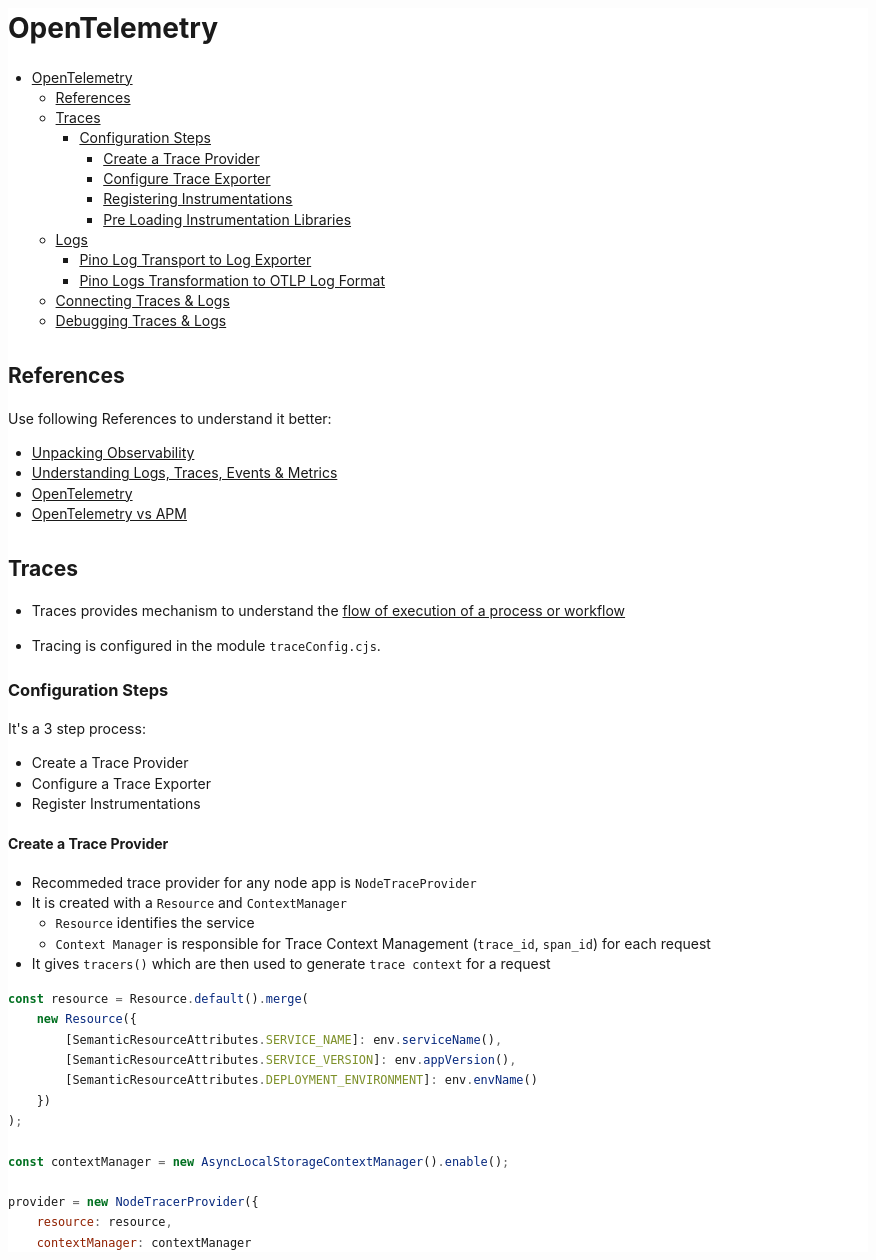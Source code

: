 # OpenTelemetry

- [OpenTelemetry](#opentelemetry)
  - [References](#references)
  - [Traces](#traces)
    - [Configuration Steps](#configuration-steps)
      - [Create a Trace Provider](#create-a-trace-provider)
      - [Configure Trace Exporter](#configure-trace-exporter)
      - [Registering Instrumentations](#registering-instrumentations)
      - [Pre Loading Instrumentation Libraries](#pre-loading-instrumentation-libraries)
  - [Logs](#logs)
    - [Pino Log Transport to Log Exporter](#pino-log-transport-to-log-exporter)
    - [Pino Logs Transformation to OTLP Log Format](#pino-logs-transformation-to-otlp-log-format)
  - [Connecting Traces \& Logs](#connecting-traces--logs)
  - [Debugging Traces \& Logs](#debugging-traces--logs)

## References

Use following References to understand it better:

- [Unpacking Observability](https://adri-v.medium.com/list/unpacking-observability-be1835c6dd23)
- [Understanding Logs, Traces, Events & Metrics](https://medium.com/dzerolabs/observability-journey-understanding-logs-events-traces-and-spans-836524d63172)
- [OpenTelemetry](https://opentelemetry.io/)
- [OpenTelemetry vs APM](https://www.youtube.com/watch?v=CAQ_a2-9UOI&list=PLOspHqNVtKAC-_ZAGresP-i0okHe5FjcJ&index=15&ab_channel=IBMTechnology)

## Traces

- Traces provides mechanism to understand the [flow of execution of a process or workflow](https://developer.newrelic.com/opentelemetry-masterclass/telemetry/traces/)

- Tracing is configured in the module `traceConfig.cjs`.

### Configuration Steps

It's a 3 step process:

- Create a Trace Provider
- Configure a Trace Exporter
- Register Instrumentations

#### Create a Trace Provider

- Recommeded trace provider for any node app is `NodeTraceProvider`
- It is created with a `Resource` and `ContextManager`
  - `Resource` identifies the service
  - `Context Manager` is responsible for Trace Context Management (`trace_id`, `span_id`) for each request
- It gives `tracers()` which are then used to generate `trace context` for a request

```javascript
const resource = Resource.default().merge(
    new Resource({
        [SemanticResourceAttributes.SERVICE_NAME]: env.serviceName(),
        [SemanticResourceAttributes.SERVICE_VERSION]: env.appVersion(),
        [SemanticResourceAttributes.DEPLOYMENT_ENVIRONMENT]: env.envName()
    })
);

const contextManager = new AsyncLocalStorageContextManager().enable();

provider = new NodeTracerProvider({
    resource: resource,
    contextManager: contextManager
```